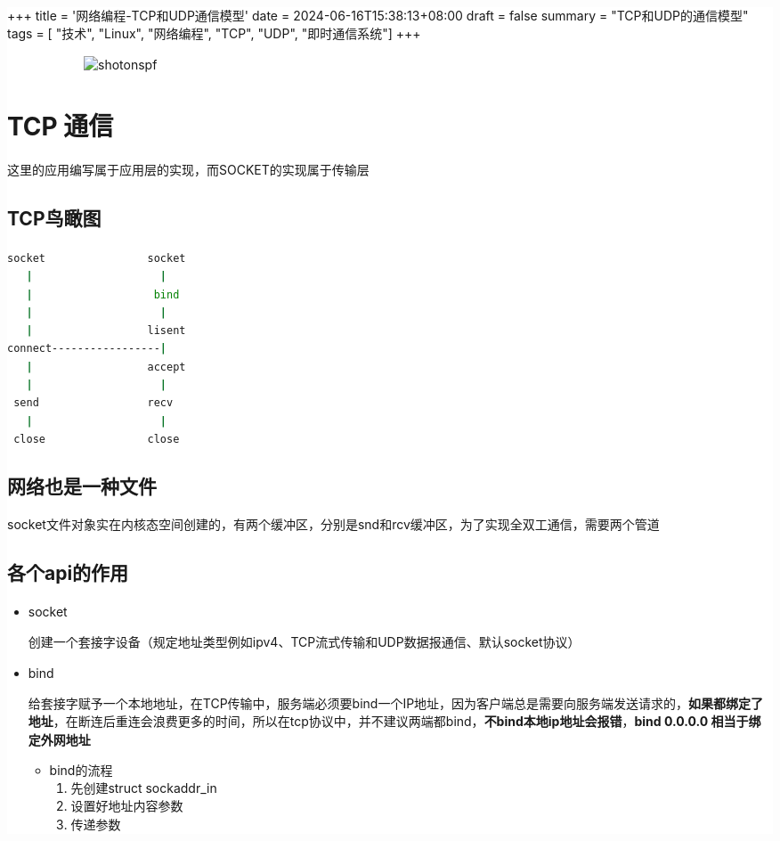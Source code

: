+++
title = '网络编程-TCP和UDP通信模型'
date = 2024-06-16T15:38:13+08:00
draft = false
summary = "TCP和UDP的通信模型"
tags = [ "技术", "Linux", "网络编程", "TCP", "UDP", "即时通信系统"]
+++

<div style="width: 80%; margin: auto;">
    <img src="https://raw.githubusercontent.com/looechao/blogimg/main/post/TCP-UDP.jpg" alt="shotonspf" style="width: 100%;" />
</div>

# TCP 通信

这里的应用编写属于应用层的实现，而SOCKET的实现属于传输层

## TCP鸟瞰图

```bash
socket                socket
   |                    |
   |                   bind
   |                    |
   |                  lisent
connect-----------------|
   |                  accept
   |                    |
 send                 recv
   |                    |
 close                close
```

## 网络也是一种文件

socket文件对象实在内核态空间创建的，有两个缓冲区，分别是snd和rcv缓冲区，为了实现全双工通信，需要两个管道

## 各个api的作用

- socket

  创建一个套接字设备（规定地址类型例如ipv4、TCP流式传输和UDP数据报通信、默认socket协议）

- bind

  给套接字赋予一个本地地址，在TCP传输中，服务端必须要bind一个IP地址，因为客户端总是需要向服务端发送请求的，**如果都绑定了地址**，在断连后重连会浪费更多的时间，所以在tcp协议中，并不建议两端都bind，**不bind本地ip地址会报错**，**bind 0.0.0.0 相当于绑定外网地址**

  - bind的流程
    1. 先创建struct sockaddr_in
    2. 设置好地址内容参数
    3. 传递参数
